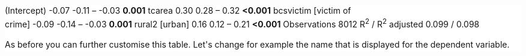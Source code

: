<tr>
<td style=" padding:0.2cm; text-align:left; vertical-align:top; text-align:left; ">(Intercept)</td>
<td style=" padding:0.2cm; text-align:left; vertical-align:top; text-align:center;  ">&#45;0.07</td>
<td style=" padding:0.2cm; text-align:left; vertical-align:top; text-align:center;  ">&#45;0.11&nbsp;&ndash;&nbsp;-0.03</td>
<td style=" padding:0.2cm; text-align:left; vertical-align:top; text-align:center;  "><strong>0.001</strong></td>
</tr>
<tr>
<td style=" padding:0.2cm; text-align:left; vertical-align:top; text-align:left; ">tcarea</td>
<td style=" padding:0.2cm; text-align:left; vertical-align:top; text-align:center;  ">0.30</td>
<td style=" padding:0.2cm; text-align:left; vertical-align:top; text-align:center;  ">0.28&nbsp;&ndash;&nbsp;0.32</td>
<td style=" padding:0.2cm; text-align:left; vertical-align:top; text-align:center;  "><strong>&lt;0.001</strong></td>
</tr>
<tr>
<td style=" padding:0.2cm; text-align:left; vertical-align:top; text-align:left; ">bcsvictim [victim of<br>crime]</td>
<td style=" padding:0.2cm; text-align:left; vertical-align:top; text-align:center;  ">&#45;0.09</td>
<td style=" padding:0.2cm; text-align:left; vertical-align:top; text-align:center;  ">&#45;0.14&nbsp;&ndash;&nbsp;-0.03</td>
<td style=" padding:0.2cm; text-align:left; vertical-align:top; text-align:center;  "><strong>0.001</strong></td>
</tr>
<tr>
<td style=" padding:0.2cm; text-align:left; vertical-align:top; text-align:left; ">rural2 [urban]</td>
<td style=" padding:0.2cm; text-align:left; vertical-align:top; text-align:center;  ">0.16</td>
<td style=" padding:0.2cm; text-align:left; vertical-align:top; text-align:center;  ">0.12&nbsp;&ndash;&nbsp;0.21</td>
<td style=" padding:0.2cm; text-align:left; vertical-align:top; text-align:center;  "><strong>&lt;0.001</strong></td>
</tr>
<tr>
<td style=" padding:0.2cm; text-align:left; vertical-align:top; text-align:left; padding-top:0.1cm; padding-bottom:0.1cm; border-top:1px solid;">Observations</td>
<td style=" padding:0.2cm; text-align:left; vertical-align:top; padding-top:0.1cm; padding-bottom:0.1cm; text-align:left; border-top:1px solid;" colspan="3">8012</td>
</tr>
<tr>
<td style=" padding:0.2cm; text-align:left; vertical-align:top; text-align:left; padding-top:0.1cm; padding-bottom:0.1cm;">R<sup>2</sup> / R<sup>2</sup> adjusted</td>
<td style=" padding:0.2cm; text-align:left; vertical-align:top; padding-top:0.1cm; padding-bottom:0.1cm; text-align:left;" colspan="3">0.099 / 0.098</td>
</tr>

</table>

As before you can further customise this table. Let's change for example the name that is displayed for the dependent variable.
